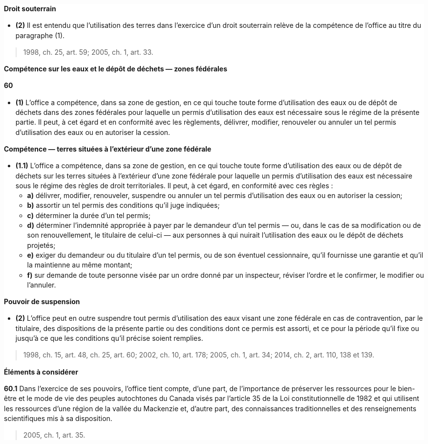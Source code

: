 **Droit souterrain**

- **(2)** Il est entendu que l’utilisation des terres dans l’exercice d’un droit souterrain relève de la compétence de l’office au titre du paragraphe (1).
> 1998, ch. 25, art. 59; 2005, ch. 1, art. 33.





**Compétence sur les eaux et le dépôt de déchets — zones fédérales**

**60** 

- **(1)** L’office a compétence, dans sa zone de gestion, en ce qui touche toute forme d’utilisation des eaux ou de dépôt de déchets dans des zones fédérales pour laquelle un permis d’utilisation des eaux est nécessaire sous le régime de la présente partie. Il peut, à cet égard et en conformité avec les règlements, délivrer, modifier, renouveler ou annuler un tel permis d’utilisation des eaux ou en autoriser la cession.

**Compétence — terres situées à l’extérieur d’une zone fédérale**

- **(1.1)** L’office a compétence, dans sa zone de gestion, en ce qui touche toute forme d’utilisation des eaux ou de dépôt de déchets sur les terres situées à l’extérieur d’une zone fédérale pour laquelle un permis d’utilisation des eaux est nécessaire sous le régime des règles de droit territoriales. Il peut, à cet égard, en conformité avec ces règles :
	- **a)** délivrer, modifier, renouveler, suspendre ou annuler un tel permis d’utilisation des eaux ou en autoriser la cession;
	- **b)** assortir un tel permis des conditions qu’il juge indiquées;
	- **c)** déterminer la durée d’un tel permis;
	- **d)** déterminer l’indemnité appropriée à payer par le demandeur d’un tel permis — ou, dans le cas de sa modification ou de son renouvellement, le titulaire de celui-ci — aux personnes à qui nuirait l’utilisation des eaux ou le dépôt de déchets projetés;
	- **e)** exiger du demandeur ou du titulaire d’un tel permis, ou de son éventuel cessionnaire, qu’il fournisse une garantie et qu’il la maintienne au même montant;
	- **f)** sur demande de toute personne visée par un ordre donné par un inspecteur, réviser l’ordre et le confirmer, le modifier ou l’annuler.

**Pouvoir de suspension**

- **(2)** L’office peut en outre suspendre tout permis d’utilisation des eaux visant une zone fédérale en cas de contravention, par le titulaire, des dispositions de la présente partie ou des conditions dont ce permis est assorti, et ce pour la période qu’il fixe ou jusqu’à ce que les conditions qu’il précise soient remplies.
> 1998, ch. 15, art. 48, ch. 25, art. 60; 2002, ch. 10, art. 178; 2005, ch. 1, art. 34; 2014, ch. 2, art. 110, 138 et 139.





**Éléments à considérer**

**60.1** Dans l’exercice de ses pouvoirs, l’office tient compte, d’une part, de l’importance de préserver les ressources pour le bien-être et le mode de vie des peuples autochtones du Canada visés par l’article 35 de la Loi constitutionnelle de 1982 et qui utilisent les ressources d’une région de la vallée du Mackenzie et, d’autre part, des connaissances traditionnelles et des renseignements scientifiques mis à sa disposition.
> 2005, ch. 1, art. 35.
